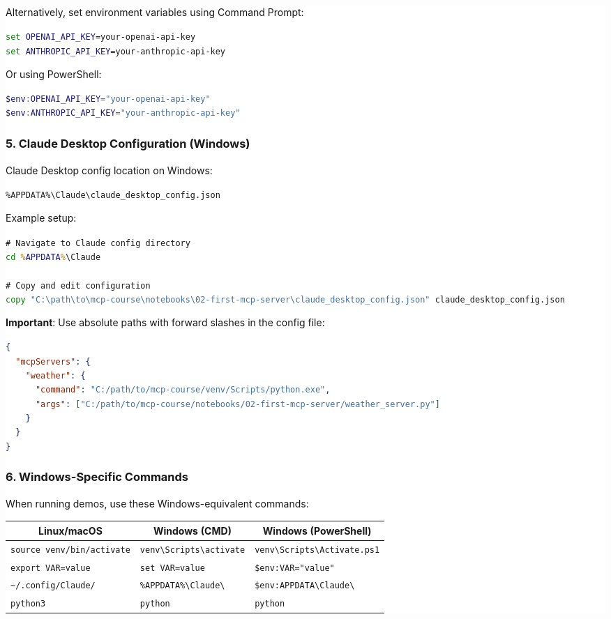 Alternatively, set environment variables using Command Prompt:

```cmd
set OPENAI_API_KEY=your-openai-api-key
set ANTHROPIC_API_KEY=your-anthropic-api-key
```

Or using PowerShell:

```powershell
$env:OPENAI_API_KEY="your-openai-api-key"
$env:ANTHROPIC_API_KEY="your-anthropic-api-key"
```

### 5. Claude Desktop Configuration (Windows)

Claude Desktop config location on Windows:

```
%APPDATA%\Claude\claude_desktop_config.json
```

Example setup:

```cmd
# Navigate to Claude config directory
cd %APPDATA%\Claude

# Copy and edit configuration
copy "C:\path\to\mcp-course\notebooks\02-first-mcp-server\claude_desktop_config.json" claude_desktop_config.json
```

**Important**: Use absolute paths with forward slashes in the config file:

```json
{
  "mcpServers": {
    "weather": {
      "command": "C:/path/to/mcp-course/venv/Scripts/python.exe",
      "args": ["C:/path/to/mcp-course/notebooks/02-first-mcp-server/weather_server.py"]
    }
  }
}
```

### 6. Windows-Specific Commands

When running demos, use these Windows-equivalent commands:

| Linux/macOS | Windows (CMD) | Windows (PowerShell) |
|-------------|---------------|----------------------|
| `source venv/bin/activate` | `venv\Scripts\activate` | `venv\Scripts\Activate.ps1` |
| `export VAR=value` | `set VAR=value` | `$env:VAR="value"` |
| `~/.config/Claude/` | `%APPDATA%\Claude\` | `$env:APPDATA\Claude\` |
| `python3` | `python` | `python` |
